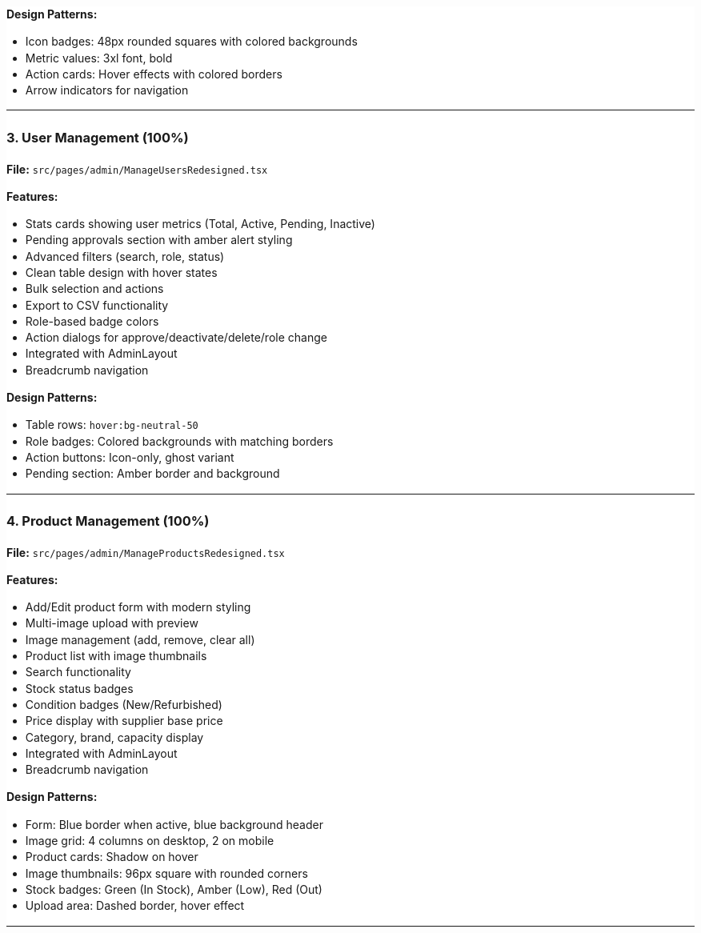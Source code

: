 **Design Patterns:**
- Icon badges: 48px rounded squares with colored backgrounds
- Metric values: 3xl font, bold
- Action cards: Hover effects with colored borders
- Arrow indicators for navigation

---

### 3. User Management (100%)

**File:** `src/pages/admin/ManageUsersRedesigned.tsx`

**Features:**
- Stats cards showing user metrics (Total, Active, Pending, Inactive)
- Pending approvals section with amber alert styling
- Advanced filters (search, role, status)
- Clean table design with hover states
- Bulk selection and actions
- Export to CSV functionality
- Role-based badge colors
- Action dialogs for approve/deactivate/delete/role change
- Integrated with AdminLayout
- Breadcrumb navigation

**Design Patterns:**
- Table rows: `hover:bg-neutral-50`
- Role badges: Colored backgrounds with matching borders
- Action buttons: Icon-only, ghost variant
- Pending section: Amber border and background

---

### 4. Product Management (100%)

**File:** `src/pages/admin/ManageProductsRedesigned.tsx`

**Features:**
- Add/Edit product form with modern styling
- Multi-image upload with preview
- Image management (add, remove, clear all)
- Product list with image thumbnails
- Search functionality
- Stock status badges
- Condition badges (New/Refurbished)
- Price display with supplier base price
- Category, brand, capacity display
- Integrated with AdminLayout
- Breadcrumb navigation

**Design Patterns:**
- Form: Blue border when active, blue background header
- Image grid: 4 columns on desktop, 2 on mobile
- Product cards: Shadow on hover
- Image thumbnails: 96px square with rounded corners
- Stock badges: Green (In Stock), Amber (Low), Red (Out)
- Upload area: Dashed border, hover effect

---